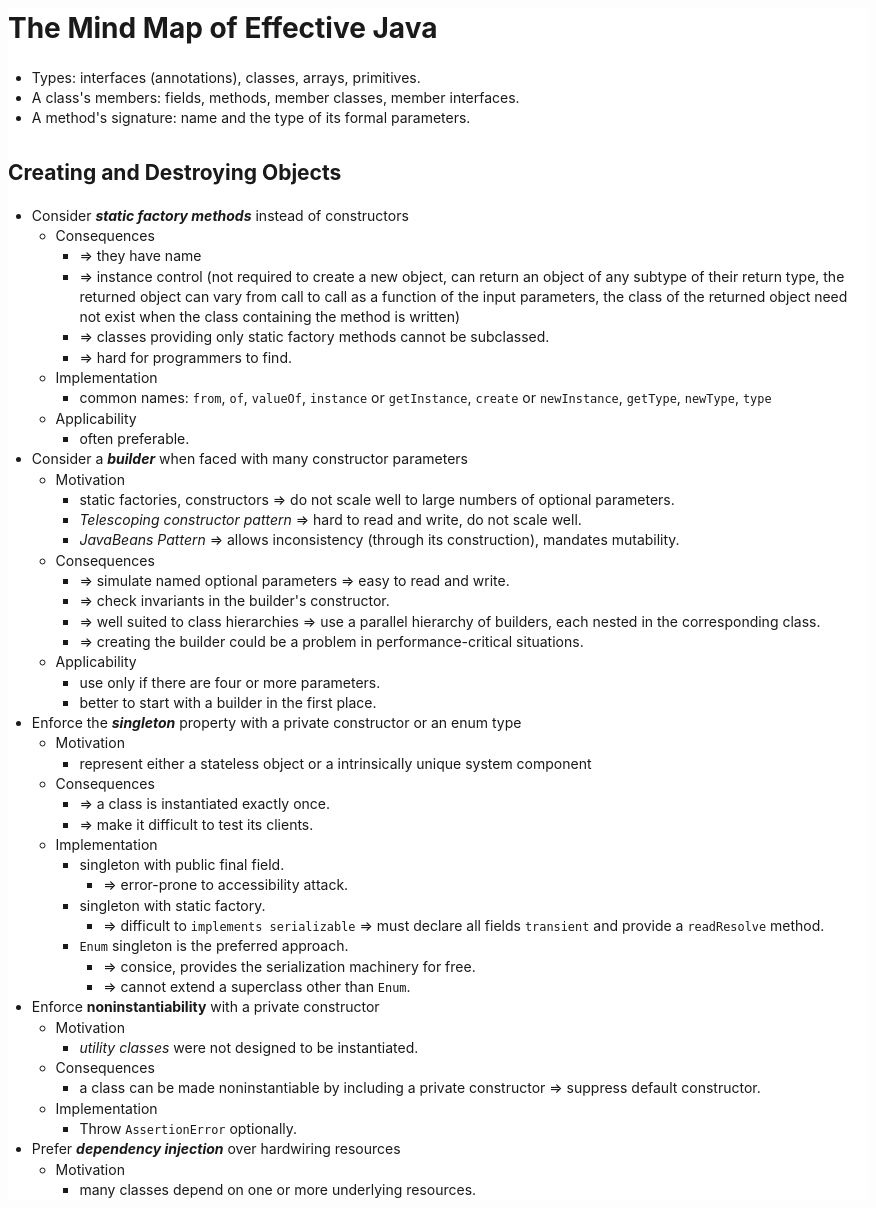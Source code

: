 # The Mind Map of Effective Java

* Types: interfaces (annotations), classes, arrays, primitives.
* A class's members: fields, methods, member classes, member interfaces.
* A method's signature: name and the type of its formal parameters.

## Creating and Destroying Objects

* Consider ***static factory methods*** instead of constructors
  * Consequences
    * => they have name
    * => instance control (not required to create a new object, can return an object of any subtype of their return type, the returned object can vary from call to call as a function of the input parameters, the class of the returned object need not exist when the class containing the method is written)
    * => classes providing only static factory methods cannot be subclassed.
    * => hard for programmers to find.
  * Implementation
    * common names: `from`, `of`, `valueOf`, `instance` or `getInstance`, `create` or `newInstance`, `getType`, `newType`, `type`
  * Applicability
    * often preferable.
* Consider a ***builder*** when faced with many constructor parameters
  * Motivation
    * static factories, constructors => do not scale well to large numbers of optional parameters.
    * *Telescoping constructor pattern* => hard to read and write, do not scale well.
    * *JavaBeans Pattern* => allows inconsistency (through its construction), mandates mutability.
  * Consequences
    * => simulate named optional parameters => easy to read and write.
    * => check invariants in the builder's constructor.
    * => well suited to class hierarchies => use a parallel hierarchy of builders, each nested in the corresponding class.
    * => creating the builder could be a problem in performance-critical situations.
  * Applicability
    * use only if there are four or more parameters.
    * better to start with a builder in the first place.
* Enforce the ***singleton*** property with a private constructor or an enum type
  * Motivation
    * represent either a stateless object or a intrinsically unique system component
  * Consequences
    * => a class is instantiated exactly once.
    * => make it difficult to test its clients.
  * Implementation
    * singleton with public final field.
      * => error-prone to accessibility attack.
    * singleton with static factory.
      * => difficult to `implements serializable` => must declare all fields `transient` and provide a `readResolve` method.
    * `Enum` singleton is the preferred approach.
      * => consice, provides the serialization machinery for free.
      * => cannot extend a superclass other than `Enum`.
* Enforce **noninstantiability** with a private constructor
  * Motivation
    * *utility classes* were not designed to be instantiated.
  * Consequences
    * a class can be made noninstantiable by including a private constructor => suppress default constructor.
  * Implementation
    * Throw `AssertionError` optionally.
* Prefer ***dependency injection*** over hardwiring resources
  * Motivation
    * many classes depend on one or more underlying resources.